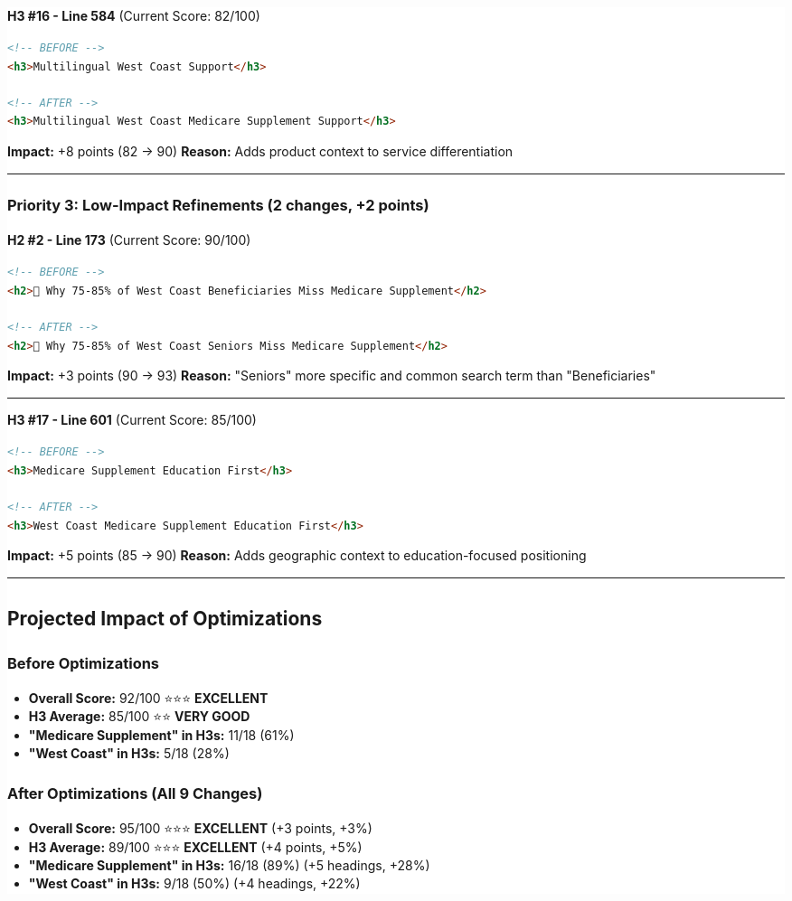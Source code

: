 **H3 #16 - Line 584** (Current Score: 82/100)
```html
<!-- BEFORE -->
<h3>Multilingual West Coast Support</h3>

<!-- AFTER -->
<h3>Multilingual West Coast Medicare Supplement Support</h3>
```
**Impact:** +8 points (82 → 90)
**Reason:** Adds product context to service differentiation

---

### Priority 3: Low-Impact Refinements (2 changes, +2 points)

**H2 #2 - Line 173** (Current Score: 90/100)
```html
<!-- BEFORE -->
<h2>🎯 Why 75-85% of West Coast Beneficiaries Miss Medicare Supplement</h2>

<!-- AFTER -->
<h2>🎯 Why 75-85% of West Coast Seniors Miss Medicare Supplement</h2>
```
**Impact:** +3 points (90 → 93)
**Reason:** "Seniors" more specific and common search term than "Beneficiaries"

---

**H3 #17 - Line 601** (Current Score: 85/100)
```html
<!-- BEFORE -->
<h3>Medicare Supplement Education First</h3>

<!-- AFTER -->
<h3>West Coast Medicare Supplement Education First</h3>
```
**Impact:** +5 points (85 → 90)
**Reason:** Adds geographic context to education-focused positioning

---

## Projected Impact of Optimizations

### Before Optimizations
- **Overall Score:** 92/100 ⭐⭐⭐ **EXCELLENT**
- **H3 Average:** 85/100 ⭐⭐ **VERY GOOD**
- **"Medicare Supplement" in H3s:** 11/18 (61%)
- **"West Coast" in H3s:** 5/18 (28%)

### After Optimizations (All 9 Changes)
- **Overall Score:** 95/100 ⭐⭐⭐ **EXCELLENT** (+3 points, +3%)
- **H3 Average:** 89/100 ⭐⭐⭐ **EXCELLENT** (+4 points, +5%)
- **"Medicare Supplement" in H3s:** 16/18 (89%) (+5 headings, +28%)
- **"West Coast" in H3s:** 9/18 (50%) (+4 headings, +22%)

